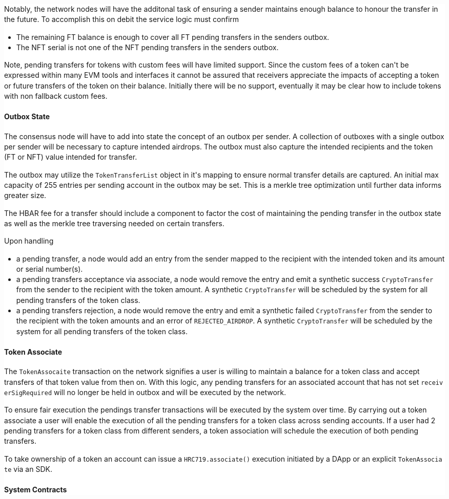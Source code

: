 Notably, the network nodes will have the additonal task of ensuring a sender maintains enough balance to honour the transfer in the future. To accomplish this on debit the service logic must confirm

- The remaining FT balance is enough to cover all FT pending transfers in the senders outbox.
- The NFT serial is not one of the NFT pending transfers in the senders outbox.

Note, pending transfers for tokens with custom fees will have limited support. Since the custom fees of a token can't be expressed within many EVM tools and interfaces it cannot be assured that receivers appreciate the impacts of accepting a token or future transfers of the token on their balance.
Initially there will be no support, eventually it may be clear how to include tokens with non fallback custom fees. 

#### Outbox State

The consensus node will have to add into state the concept of an outbox per sender.
A collection of outboxes with a single outbox per sender will be necessary to capture intended airdrops.
The outbox must also capture the intended recipients and the token (FT or NFT) value intended for transfer.

The outbox may utilize the `TokenTransferList` object in it's mapping to ensure normal transfer details are captured.
An initial max capacity of 255 entries per sending account in the outbox may be set. This is a merkle tree optimization until further data informs greater size.

The HBAR fee for a transfer should include a component to factor the cost of maintaining the pending transfer in the outbox state as well as the merkle tree traversing needed on certain transfers.

Upon handling
- a pending transfer, a node would add an entry from the sender mapped to the recipient with the intended token and its amount or serial number(s).
- a pending transfers acceptance via associate, a node would remove the entry and emit a synthetic success `CryptoTransfer` from the sender to the recipient with the token amount. A synthetic `CryptoTransfer` will be scheduled by the system for all  pending transfers of the token class.
- a pending transfers rejection, a node would remove the entry and emit a synthetic failed `CryptoTransfer` from the sender to the recipient with the token amounts and an error of `REJECTED_AIRDROP`. A synthetic `CryptoTransfer` will be scheduled by the system for all pending transfers of the token class.

#### Token Associate

The `TokenAssocaite` transaction on the network signifies a user is willing to maintain a balance for a token class and accept transfers of that token value from then on. With this logic, any pending transfers for an associated account that has not set `receiverSigRequired` will no longer be held in outbox and will be executed by the network.

To ensure fair execution the pendings transfer transactions will be executed by the system over time. By carrying out a token associate a user will enable the execution of all the pending transfers for a token class across sending accounts. If a user had 2 pending transfers for a token class from different senders, a token association will schedule the execution of both pending transfers.

To take ownership of a token an account can issue a `HRC719.associate()` execution initiated by a DApp or an explicit `TokenAssociate` via an SDK.

#### System Contracts
